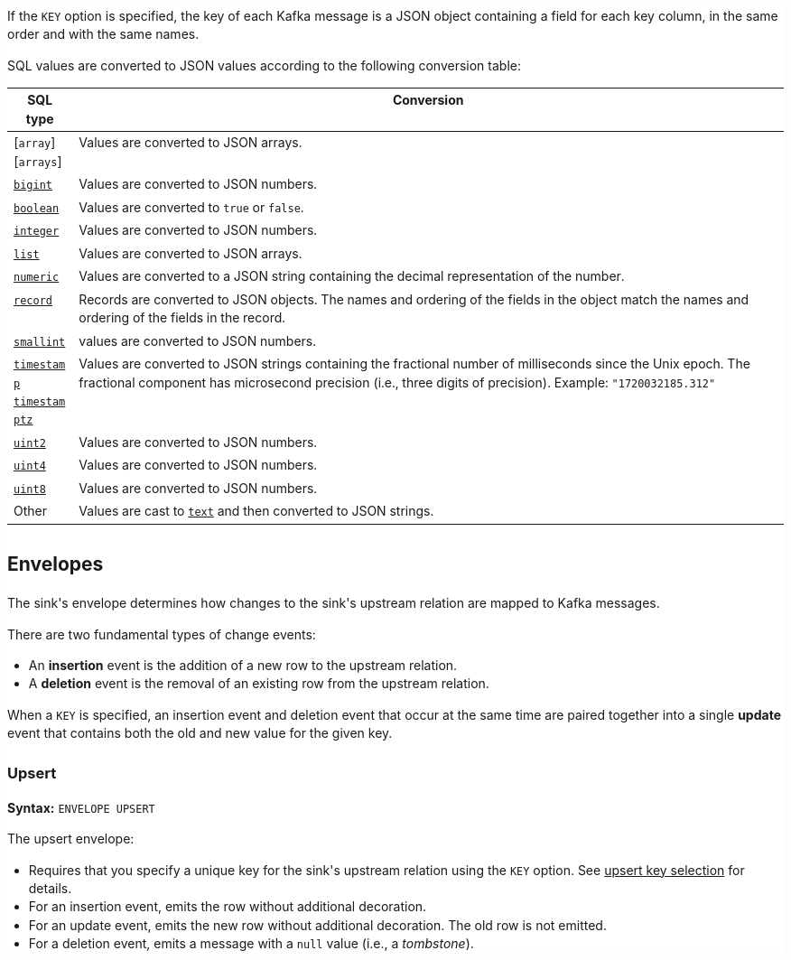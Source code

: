 If the `KEY` option is specified, the key of each Kafka message is a JSON
object containing a field for each key column, in the same order and with the
same names.

SQL values are converted to JSON values according to the following conversion
table:

SQL type                     | Conversion
-----------------------------|-------------------------------------
[`array`][`arrays`]          | Values are converted to JSON arrays.
[`bigint`]                   | Values are converted to JSON numbers.
[`boolean`]                  | Values are converted to `true` or `false`.
[`integer`]                  | Values are converted to JSON numbers.
[`list`]                     | Values are converted to JSON arrays.
[`numeric`]                  | Values are converted to a JSON string containing the decimal representation of the number.
[`record`]                   | Records are converted to JSON objects. The names and ordering of the fields in the object match the names and ordering of the fields in the record.
[`smallint`]                 | values are converted to JSON numbers.
[`timestamp`][`timestamp`]<br>[`timestamptz`][`timestamp`] | Values are converted to JSON strings containing the fractional number of milliseconds since the Unix epoch. The fractional component has microsecond precision (i.e., three digits of precision). Example: `"1720032185.312"`
[`uint2`]                    | Values are converted to JSON numbers.
[`uint4`]                    | Values are converted to JSON numbers.
[`uint8`]                    | Values are converted to JSON numbers.
Other                        | Values are cast to [`text`] and then converted to JSON strings.

## Envelopes

The sink's envelope determines how changes to the sink's upstream relation are
mapped to Kafka messages.

There are two fundamental types of change events:

  * An **insertion** event is the addition of a new row to the upstream
    relation.
  * A **deletion** event is the removal of an existing row from the upstream
    relation.

When a `KEY` is specified, an insertion event and deletion event that occur at
the same time are paired together into a single **update** event that contains
both the old and new value for the given key.

### Upsert

<p style="font-size:14px"><b>Syntax:</b> <code>ENVELOPE UPSERT</code></p>

The upsert envelope:

  * Requires that you specify a unique key for the sink's upstream relation
    using the `KEY` option. See [upsert key selection](#upsert-key-selection)
    for details.
  * For an insertion event, emits the row without additional decoration.
  * For an update event, emits the new row without additional decoration. The
    old row is not emitted.
  * For a deletion event, emits a message with a `null` value (i.e., a
    _tombstone_).


[`bigint`]: ../../types/integer
[`boolean`]: ../../types/boolean
[`bytea`]: ../../types/bytea
[`date`]: ../../types/date
[`double precision`]: ../../types/float
[`integer`]: ../../types/integer
[`interval`]: ../../types/interval
[`jsonb`]: ../../types/jsonb
[`map`]: ../../types/map
[`list`]: ../../types/list
[`numeric`]: ../../types/numeric
[`oid`]: ../../types/oid
[`real`]: ../../types/float
[`record`]: ../../types/record
[`smallint`]: ../../types/integer
[`text`]: ../../types/text
[`time`]: ../../types/time
[`uint2`]: ../../types/uint
[`uint4`]: ../../types/uint
[`uint8`]: ../../types/uint
[`timestamp`]: ../../types/timestamp
[`timestamp with time zone`]: ../../types/timestamp
[arrays]: ../../types/array
[`kafka-topics.sh`]: https://docs.confluent.io/kafka/operations-tools/kafka-tools.html#kafka-topics-sh
[SeaHash]: https://docs.rs/seahash/latest/seahash/